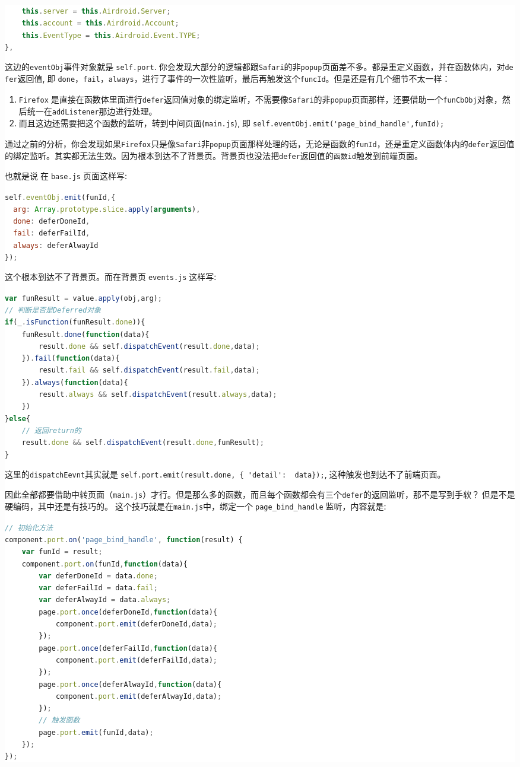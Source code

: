 ```javascript
    this.server = this.Airdroid.Server;
    this.account = this.Airdroid.Account;
    this.EventType = this.Airdroid.Event.TYPE;
},
```
这边的`eventObj`事件对象就是 `self.port`. 你会发现大部分的逻辑都跟`Safari`的非`popup`页面差不多。都是重定义函数，并在函数体内，对`defer`返回值, 即 `done`，`fail`，`always`，进行了事件的一次性监听，最后再触发这个`funcId`。但是还是有几个细节不太一样：
1. `Firefox` 是直接在函数体里面进行`defer`返回值对象的绑定监听，不需要像`Safari`的非`popup`页面那样，还要借助一个`funCbObj`对象，然后统一在`addListener`那边进行处理。
2. 而且这边还需要把这个函数的监听，转到中间页面(`main.js`), 即 `self.eventObj.emit('page_bind_handle',funId);`

通过之前的分析，你会发现如果`Firefox`只是像`Safari`非`popup`页面那样处理的话，无论是函数的`funId`，还是重定义函数体内的`defer`返回值的绑定监听。其实都无法生效。因为根本到达不了背景页。背景页也没法把`defer`返回值的`函数id`触发到前端页面。

也就是说 在 `base.js` 页面这样写:
```javascript
self.eventObj.emit(funId,{
  arg: Array.prototype.slice.apply(arguments),
  done: deferDoneId,
  fail: deferFailId,
  always: deferAlwayId
});
```
这个根本到达不了背景页。而在背景页 `events.js` 这样写:
```javascript
var funResult = value.apply(obj,arg);
// 判断是否是Deferred对象
if(_.isFunction(funResult.done)){
    funResult.done(function(data){
        result.done && self.dispatchEvent(result.done,data);
    }).fail(function(data){
        result.fail && self.dispatchEvent(result.fail,data);
    }).always(function(data){
        result.always && self.dispatchEvent(result.always,data);
    })
}else{
    // 返回return的
    result.done && self.dispatchEvent(result.done,funResult);
}
```
这里的`dispatchEevnt`其实就是 `self.port.emit(result.done, { 'detail':  data});`, 这种触发也到达不了前端页面。

因此全部都要借助中转页面（`main.js`）才行。但是那么多的函数，而且每个函数都会有三个`defer`的返回监听，那不是写到手软？ 但是不是硬编码，其中还是有技巧的。 这个技巧就是在`main.js`中，绑定一个 `page_bind_handle` 监听，内容就是:
```javascript
// 初始化方法
component.port.on('page_bind_handle', function(result) {
    var funId = result;
    component.port.on(funId,function(data){
        var deferDoneId = data.done;
        var deferFailId = data.fail;
        var deferAlwayId = data.always;
        page.port.once(deferDoneId,function(data){
            component.port.emit(deferDoneId,data);
        });
        page.port.once(deferFailId,function(data){
            component.port.emit(deferFailId,data);
        });
        page.port.once(deferAlwayId,function(data){
            component.port.emit(deferAlwayId,data);
        });
        // 触发函数
        page.port.emit(funId,data);
    });
});
```